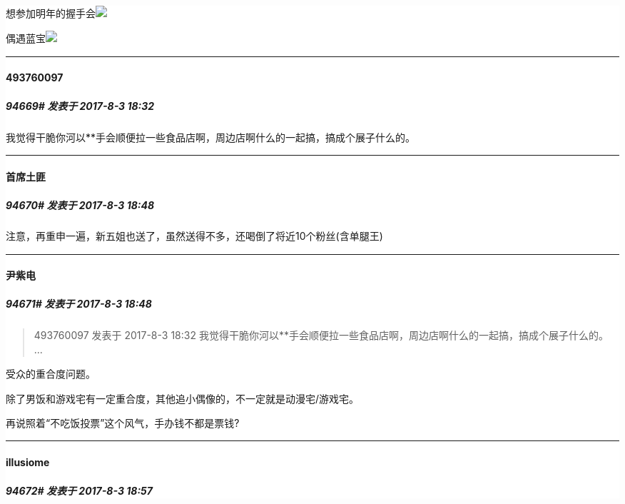

想参加明年的握手会<img src="https://static.saraba1st.com/image/smiley/face2017/194.png" referrerpolicy="no-referrer">

偶遇蓝宝<img src="https://static.saraba1st.com/image/smiley/face2017/181.png" referrerpolicy="no-referrer">







-----

####  493760097  
##### 94669#       发表于 2017-8-3 18:32




我觉得干脆你河以**手会顺便拉一些食品店啊，周边店啊什么的一起搞，搞成个展子什么的。







-----

####  首席土匪  
##### 94670#       发表于 2017-8-3 18:48




注意，再重申一遍，新五姐也送了，虽然送得不多，还喝倒了将近10个粉丝(含单腿王)







-----

####  尹紫电  
##### 94671#       发表于 2017-8-3 18:48



<blockquote>493760097 发表于 2017-8-3 18:32
我觉得干脆你河以**手会顺便拉一些食品店啊，周边店啊什么的一起搞，搞成个展子什么的。 ...</blockquote>
受众的重合度问题。


除了男饭和游戏宅有一定重合度，其他追小偶像的，不一定就是动漫宅/游戏宅。

再说照着“不吃饭投票”这个风气，手办钱不都是票钱?







-----

####  illusiome  
##### 94672#       发表于 2017-8-3 18:57
